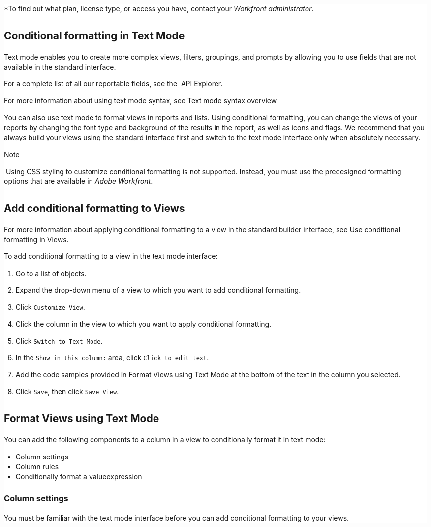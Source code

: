 &#42;To find out what plan, license type, or access you have, contact your *Workfront administrator*.

## Conditional formatting in Text Mode

Text mode enables you&nbsp;to create more complex views, filters, groupings, and prompts by allowing you to use fields that are not available in the standard interface.

For a complete list of all our reportable fields, see the&nbsp; [API Explorer](../../../wf-api/general/api-explorer.md).

For more information about using text mode syntax, see [Text mode syntax overview](../../../reports-and-dashboards/reports/text-mode/text-mode-syntax-overview.md).

You can also use text mode to format views in reports and lists.&nbsp;Using conditional formatting, you can change the views of your reports by changing the font type and background of the results in&nbsp;the report, as well as icons and flags. We recommend that you always build your views using the standard interface first and switch to the text mode interface only when absolutely necessary.

>[!NOTE]
>
>&nbsp;Using CSS styling to customize&nbsp;conditional formatting is not supported. Instead, you must use the predesigned formatting options that are&nbsp;available in *Adobe Workfront*.

## Add conditional formatting to Views

For more information about applying conditional formatting to a view in the standard builder interface, see [Use conditional formatting in Views](../../../reports-and-dashboards/reports/reporting-elements/use-conditional-formatting-views.md).

To add conditional formatting to a view in the text mode interface:

1. Go to a list of objects.
1. Expand the drop-down menu of a view to which you want to add conditional formatting.
1. Click `Customize View`.
1. Click the column in the view to which you want to apply conditional formatting.
1. Click `Switch to Text Mode`.
1. In the `Show in this column:` area, click `Click to edit text`.

1. Add the code samples provided in [Format Views using Text Mode](#formatting-views-in-text-mode) at the bottom of the text in the column you selected.
1. Click `Save`, then click `Save View`.

## Format Views using Text Mode

You can add the following components to a column in a view to conditionally format it in text mode:

* [Column settings](#column-settings) 
* [Column rules](#column-rules) 
* [Conditionally format a valueexpression](#formatting-valueexpression)

### Column settings

You must be familiar with the text mode interface before you can add conditional formatting to your views.
